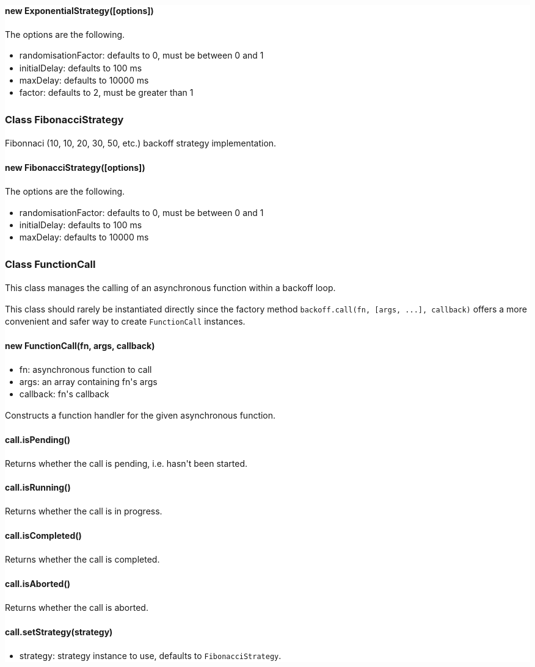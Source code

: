 #### new ExponentialStrategy([options])

The options are the following.

- randomisationFactor: defaults to 0, must be between 0 and 1
- initialDelay: defaults to 100 ms
- maxDelay: defaults to 10000 ms
- factor: defaults to 2, must be greater than 1

### Class FibonacciStrategy

Fibonnaci (10, 10, 20, 30, 50, etc.) backoff strategy implementation.

#### new FibonacciStrategy([options])

The options are the following.

- randomisationFactor: defaults to 0, must be between 0 and 1
- initialDelay: defaults to 100 ms
- maxDelay: defaults to 10000 ms

### Class FunctionCall

This class manages the calling of an asynchronous function within a backoff
loop.

This class should rarely be instantiated directly since the factory method
`backoff.call(fn, [args, ...], callback)` offers a more convenient and safer
way to create `FunctionCall` instances.

#### new FunctionCall(fn, args, callback)

- fn: asynchronous function to call
- args: an array containing fn's args
- callback: fn's callback

Constructs a function handler for the given asynchronous function.

#### call.isPending()

Returns whether the call is pending, i.e. hasn't been started.

#### call.isRunning()

Returns whether the call is in progress.

#### call.isCompleted()

Returns whether the call is completed.

#### call.isAborted()

Returns whether the call is aborted.

#### call.setStrategy(strategy)

- strategy: strategy instance to use, defaults to `FibonacciStrategy`.
